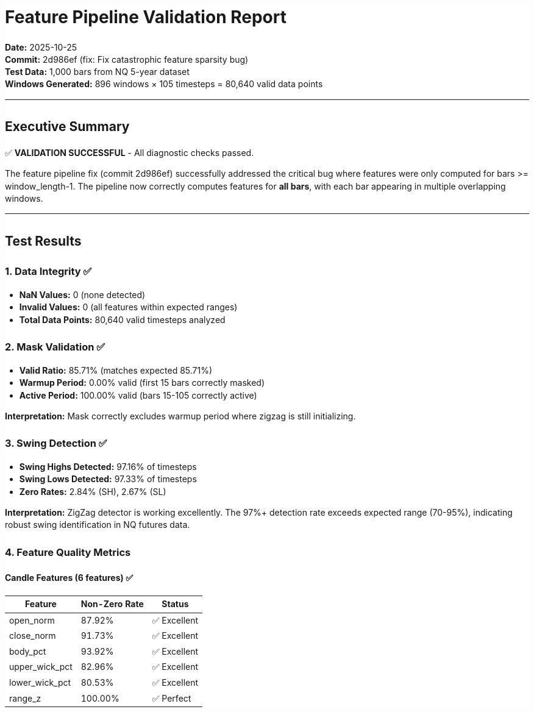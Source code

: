 # Feature Pipeline Validation Report

**Date:** 2025-10-25  
**Commit:** 2d986ef (fix: Fix catastrophic feature sparsity bug)  
**Test Data:** 1,000 bars from NQ 5-year dataset  
**Windows Generated:** 896 windows × 105 timesteps = 80,640 valid data points

---

## Executive Summary

✅ **VALIDATION SUCCESSFUL** - All diagnostic checks passed.

The feature pipeline fix (commit 2d986ef) successfully addressed the critical bug where features were only computed for bars >= window_length-1. The pipeline now correctly computes features for **all bars**, with each bar appearing in multiple overlapping windows.

---

## Test Results

### 1. Data Integrity ✅
- **NaN Values:** 0 (none detected)
- **Invalid Values:** 0 (all features within expected ranges)
- **Total Data Points:** 80,640 valid timesteps analyzed

### 2. Mask Validation ✅
- **Valid Ratio:** 85.71% (matches expected 85.71%)
- **Warmup Period:** 0.00% valid (first 15 bars correctly masked)
- **Active Period:** 100.00% valid (bars 15-105 correctly active)

**Interpretation:** Mask correctly excludes warmup period where zigzag is still initializing.

### 3. Swing Detection ✅
- **Swing Highs Detected:** 97.16% of timesteps
- **Swing Lows Detected:** 97.33% of timesteps
- **Zero Rates:** 2.84% (SH), 2.67% (SL)

**Interpretation:** ZigZag detector is working excellently. The 97%+ detection rate exceeds expected range (70-95%), indicating robust swing identification in NQ futures data.

### 4. Feature Quality Metrics

#### Candle Features (6 features) ✅
| Feature | Non-Zero Rate | Status |
|---------|---------------|--------|
| open_norm | 87.92% | ✅ Excellent |
| close_norm | 91.73% | ✅ Excellent |
| body_pct | 93.92% | ✅ Excellent |
| upper_wick_pct | 82.96% | ✅ Excellent |
| lower_wick_pct | 80.53% | ✅ Excellent |
| range_z | 100.00% | ✅ Perfect |
